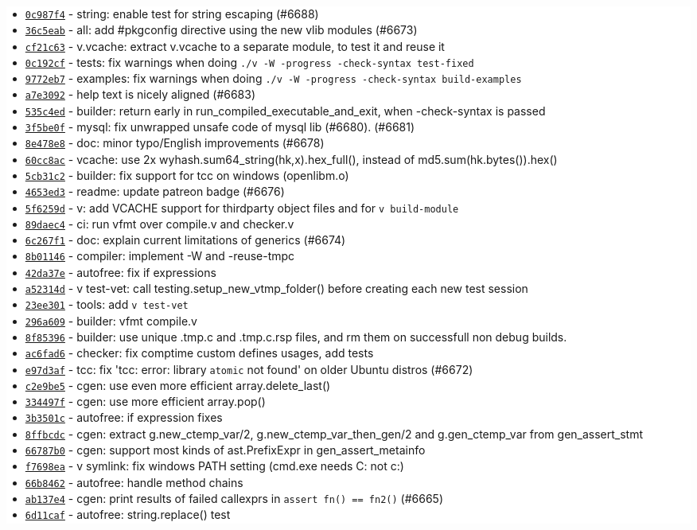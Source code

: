 -	[`0c987f4`](https://github.com//vlang/v/commit/0c987f433d803281e20b7a87f2a25534e6995b2b) - string: enable test for string escaping (#6688)
-	[`36c5eab`](https://github.com//vlang/v/commit/36c5eab799c051cbe7dc4726819d74bd2b06899a) - all: add #pkgconfig directive using the new vlib modules (#6673)
-	[`cf21c63`](https://github.com//vlang/v/commit/cf21c6318367870359b09d63c2296d2248c15990) - v.vcache: extract v.vcache to a separate module, to test it and reuse it
-	[`0c192cf`](https://github.com//vlang/v/commit/0c192cfd64b4552181538cdd7bba850eff02fd52) - tests: fix warnings when doing `./v -W -progress -check-syntax test-fixed`
-	[`9772eb7`](https://github.com//vlang/v/commit/9772eb7c96beeb20eb74a7b4e44c7cf65ec1f186) - examples: fix warnings when doing `./v -W -progress -check-syntax build-examples`
-	[`a7e3092`](https://github.com//vlang/v/commit/a7e3092165c26407ddc01754e37e7dd8cbb2926b) - help text is nicely aligned (#6683)
-	[`535c4ed`](https://github.com//vlang/v/commit/535c4ed0d6fe403b34593b96b7f8c25007b0c217) - builder: return early in run_compiled_executable_and_exit, when -check-syntax is passed
-	[`3f5be0f`](https://github.com//vlang/v/commit/3f5be0f4fc7a910d5cc78289b37c6e3c1aaf746c) - mysql: fix unwrapped unsafe code of mysql lib (#6680). (#6681)
-	[`8e478e8`](https://github.com//vlang/v/commit/8e478e89090fae0045f688a2a4690fda2c253392) - doc: minor typo/English improvements (#6678)
-	[`60cc8ac`](https://github.com//vlang/v/commit/60cc8ac39c137f3ddd33a7fb37dd04890e0f4c62) - vcache: use 2x wyhash.sum64_string(hk,x).hex_full(), instead of md5.sum(hk.bytes()).hex()
-	[`5cb31c2`](https://github.com//vlang/v/commit/5cb31c2c8f53a898aac50fb7b2fc91f6021edebb) - builder: fix support for tcc on windows (openlibm.o)
-	[`4653ed3`](https://github.com//vlang/v/commit/4653ed3fa5ce0b08410f943af5a8bb62f0a6ee13) - readme: update patreon badge (#6676)
-	[`5f6259d`](https://github.com//vlang/v/commit/5f6259dde64c0075d73b409d10dfdfddff315728) - v: add VCACHE support for thirdparty object files and for `v build-module`
-	[`89daec4`](https://github.com//vlang/v/commit/89daec4e933bc88d61a4392d36d1ddc421ae86fe) - ci: run vfmt over compile.v and checker.v
-	[`6c267f1`](https://github.com//vlang/v/commit/6c267f1c74a193bfca6cfc69d5358358d5e94273) - doc: explain current limitations of generics (#6674)
-	[`8b01146`](https://github.com//vlang/v/commit/8b01146b905996f9fb239d75345d13d4460d4210) - compiler: implement -W and -reuse-tmpc
-	[`42da37e`](https://github.com//vlang/v/commit/42da37e900d486c9f207c2f58cdb7ece2c608f82) - autofree: fix if expressions
-	[`a52314d`](https://github.com//vlang/v/commit/a52314d70a1ffaea55aea9efdd656bf1dc1da1bb) - v test-vet: call testing.setup_new_vtmp_folder() before creating each new test session
-	[`23ee301`](https://github.com//vlang/v/commit/23ee3018c3bda961ac0d84c5b7fb91bcbb9989c5) - tools: add `v test-vet`
-	[`296a609`](https://github.com//vlang/v/commit/296a6095a4e05f9d11345535185a16671353d8b2) - builder: vfmt compile.v
-	[`8f85396`](https://github.com//vlang/v/commit/8f85396a31b82ef0e9e30c3d9b8d650adedbee03) - builder: use unique .tmp.c and .tmp.c.rsp files, and rm them on successfull non debug builds.
-	[`ac6fad6`](https://github.com//vlang/v/commit/ac6fad6a639c48f95a78d48862666fe2fdc3f829) - checker: fix comptime custom defines usages, add tests
-	[`e97d3af`](https://github.com//vlang/v/commit/e97d3af4b12d9ccf5aab4134256b0088fe932358) - tcc: fix 'tcc: error: library `atomic` not found' on older Ubuntu distros (#6672)
-	[`c2e9be5`](https://github.com//vlang/v/commit/c2e9be5a454d802409f6a831095b235717056112) - cgen: use even more efficient array.delete_last()
-	[`334497f`](https://github.com//vlang/v/commit/334497fdc0c5c1f255569312ec51ea915f155752) - cgen: use more efficient array.pop()
-	[`3b3501c`](https://github.com//vlang/v/commit/3b3501cf09e7d95aab196e2400e9b4a5a80b3bb1) - autofree: if expression fixes
-	[`8ffbcdc`](https://github.com//vlang/v/commit/8ffbcdc55341d8559e43edcdfb9dcd4170a019f0) - cgen: extract g.new_ctemp_var/2, g.new_ctemp_var_then_gen/2 and g.gen_ctemp_var from gen_assert_stmt
-	[`66787b0`](https://github.com//vlang/v/commit/66787b05d6838def34d94015127817490f615333) - cgen: support most kinds of ast.PrefixExpr in gen_assert_metainfo
-	[`f7698ea`](https://github.com//vlang/v/commit/f7698ea16024b7a05ca380d4f046b094096ab1e6) - v symlink: fix windows PATH setting (cmd.exe needs C: not c:)
-	[`66b8462`](https://github.com//vlang/v/commit/66b8462d7a69b0746b2bf00029ef4ebd791d2d73) - autofree: handle method chains
-	[`ab137e4`](https://github.com//vlang/v/commit/ab137e416417a780eb9a7fe45ade81a492baf276) - cgen: print results of failed callexprs in `assert fn() == fn2()` (#6665)
-	[`6d11caf`](https://github.com//vlang/v/commit/6d11caf784c6c1ce7a2644f658aa4c02f69a3edf) - autofree: string.replace() test